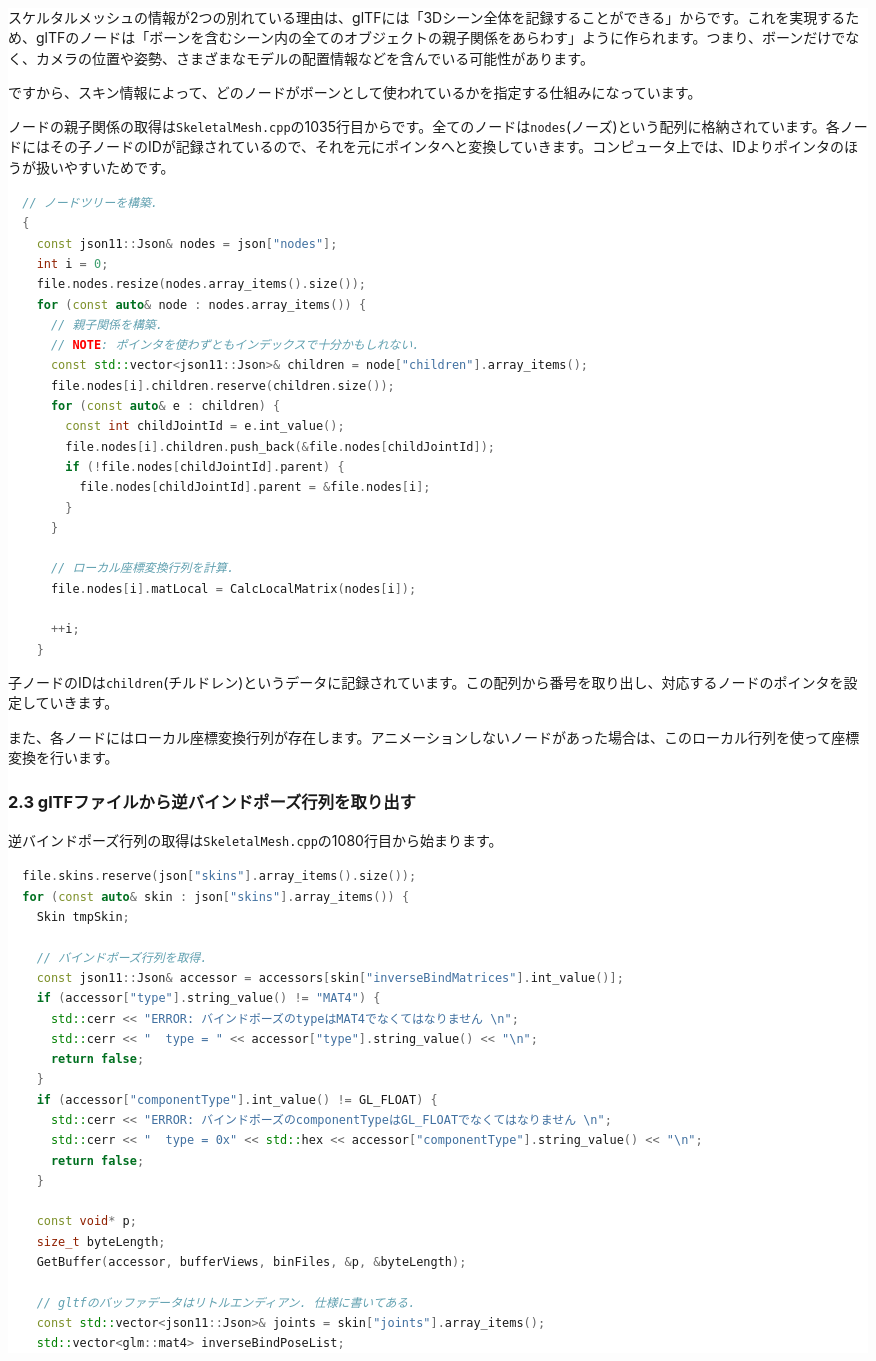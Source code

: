 スケルタルメッシュの情報が2つの別れている理由は、glTFには「3Dシーン全体を記録することができる」からです。これを実現するため、glTFのノードは「ボーンを含むシーン内の全てのオブジェクトの親子関係をあらわす」ように作られます。つまり、ボーンだけでなく、カメラの位置や姿勢、さまざまなモデルの配置情報などを含んでいる可能性があります。

ですから、スキン情報によって、どのノードがボーンとして使われているかを指定する仕組みになっています。

ノードの親子関係の取得は`SkeletalMesh.cpp`の1035行目からです。全てのノードは`nodes`(ノーズ)という配列に格納されています。各ノードにはその子ノードのIDが記録されているので、それを元にポインタへと変換していきます。コンピュータ上では、IDよりポインタのほうが扱いやすいためです。

```c++
  // ノードツリーを構築.
  {
    const json11::Json& nodes = json["nodes"];
    int i = 0;
    file.nodes.resize(nodes.array_items().size());
    for (const auto& node : nodes.array_items()) {
      // 親子関係を構築.
      // NOTE: ポインタを使わずともインデックスで十分かもしれない.
      const std::vector<json11::Json>& children = node["children"].array_items();
      file.nodes[i].children.reserve(children.size());
      for (const auto& e : children) {
        const int childJointId = e.int_value();
        file.nodes[i].children.push_back(&file.nodes[childJointId]);
        if (!file.nodes[childJointId].parent) {
          file.nodes[childJointId].parent = &file.nodes[i];
        }
      }

      // ローカル座標変換行列を計算.
      file.nodes[i].matLocal = CalcLocalMatrix(nodes[i]);

      ++i;
    }
```

子ノードのIDは`children`(チルドレン)というデータに記録されています。この配列から番号を取り出し、対応するノードのポインタを設定していきます。

また、各ノードにはローカル座標変換行列が存在します。アニメーションしないノードがあった場合は、このローカル行列を使って座標変換を行います。

### 2.3 glTFファイルから逆バインドポーズ行列を取り出す

逆バインドポーズ行列の取得は`SkeletalMesh.cpp`の1080行目から始まります。

```c++
  file.skins.reserve(json["skins"].array_items().size());
  for (const auto& skin : json["skins"].array_items()) {
    Skin tmpSkin;

    // バインドポーズ行列を取得.
    const json11::Json& accessor = accessors[skin["inverseBindMatrices"].int_value()];
    if (accessor["type"].string_value() != "MAT4") {
      std::cerr << "ERROR: バインドポーズのtypeはMAT4でなくてはなりません \n";
      std::cerr << "  type = " << accessor["type"].string_value() << "\n";
      return false;
    }
    if (accessor["componentType"].int_value() != GL_FLOAT) {
      std::cerr << "ERROR: バインドポーズのcomponentTypeはGL_FLOATでなくてはなりません \n";
      std::cerr << "  type = 0x" << std::hex << accessor["componentType"].string_value() << "\n";
      return false;
    }

    const void* p;
    size_t byteLength;
    GetBuffer(accessor, bufferViews, binFiles, &p, &byteLength);

    // gltfのバッファデータはリトルエンディアン. 仕様に書いてある.
    const std::vector<json11::Json>& joints = skin["joints"].array_items();
    std::vector<glm::mat4> inverseBindPoseList;
```